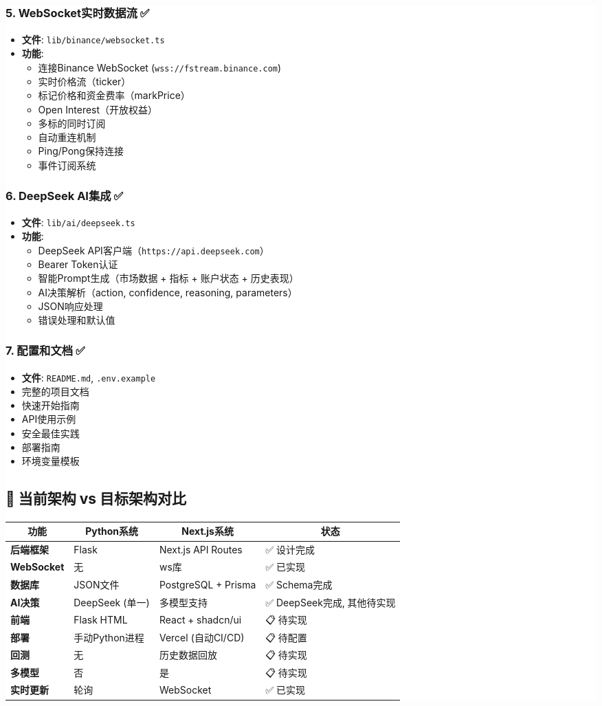 ### 5. WebSocket实时数据流 ✅
- **文件**: `lib/binance/websocket.ts`
- **功能**:
  - 连接Binance WebSocket (`wss://fstream.binance.com`)
  - 实时价格流（ticker）
  - 标记价格和资金费率（markPrice）
  - Open Interest（开放权益）
  - 多标的同时订阅
  - 自动重连机制
  - Ping/Pong保持连接
  - 事件订阅系统

### 6. DeepSeek AI集成 ✅
- **文件**: `lib/ai/deepseek.ts`
- **功能**:
  - DeepSeek API客户端（`https://api.deepseek.com`）
  - Bearer Token认证
  - 智能Prompt生成（市场数据 + 指标 + 账户状态 + 历史表现）
  - AI决策解析（action, confidence, reasoning, parameters）
  - JSON响应处理
  - 错误处理和默认值

### 7. 配置和文档 ✅
- **文件**: `README.md`, `.env.example`
- 完整的项目文档
- 快速开始指南
- API使用示例
- 安全最佳实践
- 部署指南
- 环境变量模板

## 🔄 当前架构 vs 目标架构对比

| 功能 | Python系统 | Next.js系统 | 状态 |
|-----|-----------|------------|------|
| **后端框架** | Flask | Next.js API Routes | ✅ 设计完成 |
| **WebSocket** | 无 | ws库 | ✅ 已实现 |
| **数据库** | JSON文件 | PostgreSQL + Prisma | ✅ Schema完成 |
| **AI决策** | DeepSeek (单一) | 多模型支持 | ✅ DeepSeek完成, 其他待实现 |
| **前端** | Flask HTML | React + shadcn/ui | 📋 待实现 |
| **部署** | 手动Python进程 | Vercel (自动CI/CD) | 📋 待配置 |
| **回测** | 无 | 历史数据回放 | 📋 待实现 |
| **多模型** | 否 | 是 | 📋 待实现 |
| **实时更新** | 轮询 | WebSocket | ✅ 已实现 |
